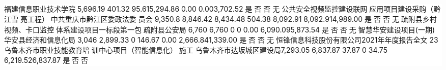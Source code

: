 福建信息职业技术学院
5,696.19
401.32
95.615,294.86
0.00
0.003,702.52
是
否
否
无
公共安全视频监控建设联网
应用项目建设采购（黔江雪
亮工程）
中共重庆市黔江区委政法委
员会
9,350.8
8,846.42
8,434.48
504.38
8,092.91
8,092.914,989.00
是
否
否
无
疏附县乡村视频、卡口监控
体系建设项目一标段第一包
疏附县公安局
6,760
6,760
0
0
0.00
6,090.095,873.54
是
否
否
无
智慧华安建设项目(一期)
华安县经济和信息化局
3,046
2,899.33
0
146.67
0.00
2,666.841,339.00
是
否
否
无
恒锋信息科技股份有限公司2021年年度报告全文
23
乌鲁木齐市职业技能教育培
训中心项目（智能信息化）
施工
乌鲁木齐市达坂城区建设局7,293.05
6,837.87
37.87
0
34.75
6,219.526,837.87
是
否
否